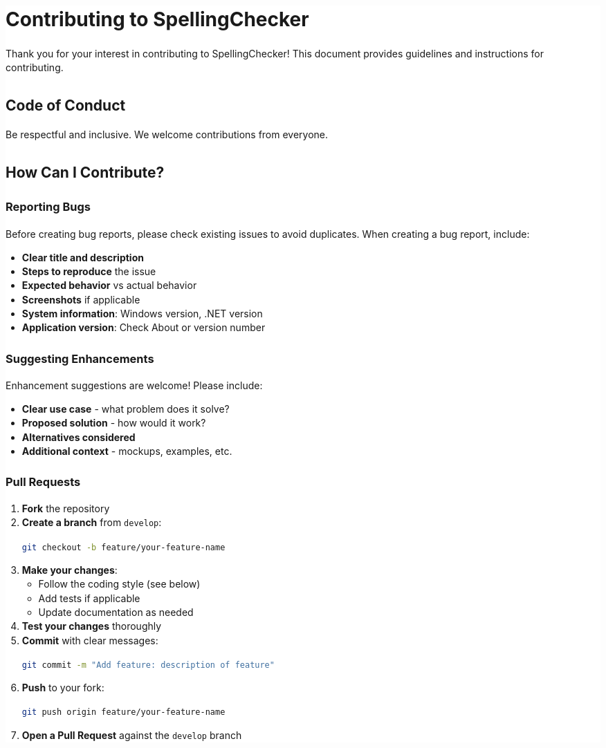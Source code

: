 # Contributing to SpellingChecker

Thank you for your interest in contributing to SpellingChecker! This document provides guidelines and instructions for contributing.

## Code of Conduct

Be respectful and inclusive. We welcome contributions from everyone.

## How Can I Contribute?

### Reporting Bugs

Before creating bug reports, please check existing issues to avoid duplicates. When creating a bug report, include:

- **Clear title and description**
- **Steps to reproduce** the issue
- **Expected behavior** vs actual behavior
- **Screenshots** if applicable
- **System information**: Windows version, .NET version
- **Application version**: Check About or version number

### Suggesting Enhancements

Enhancement suggestions are welcome! Please include:

- **Clear use case** - what problem does it solve?
- **Proposed solution** - how would it work?
- **Alternatives considered**
- **Additional context** - mockups, examples, etc.

### Pull Requests

1. **Fork** the repository
2. **Create a branch** from `develop`:
   ```bash
   git checkout -b feature/your-feature-name
   ```
3. **Make your changes**:
   - Follow the coding style (see below)
   - Add tests if applicable
   - Update documentation as needed
4. **Test your changes** thoroughly
5. **Commit** with clear messages:
   ```bash
   git commit -m "Add feature: description of feature"
   ```
6. **Push** to your fork:
   ```bash
   git push origin feature/your-feature-name
   ```
7. **Open a Pull Request** against the `develop` branch
